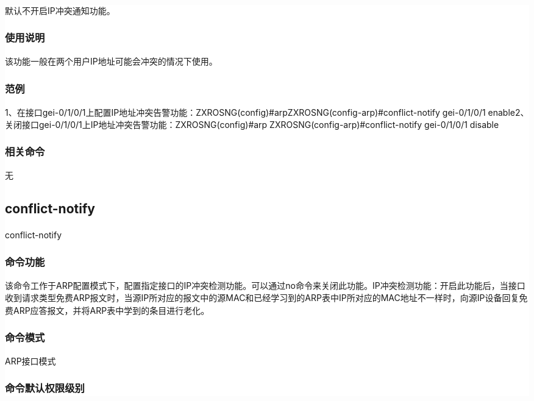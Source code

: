 
默认不开启IP冲突通知功能。 






### 使用说明 


该功能一般在两个用户IP地址可能会冲突的情况下使用。 






### 范例 


1、在接口gei-0/1/0/1上配置IP地址冲突告警功能：ZXROSNG(config)#arpZXROSNG(config-arp)#conflict-notify gei-0/1/0/1 enable2、关闭接口gei-0/1/0/1上IP地址冲突告警功能：ZXROSNG(config)#arp ZXROSNG(config-arp)#conflict-notify gei-0/1/0/1 disable






### 相关命令 


无 




## conflict-notify 


conflict-notify 




### 命令功能 


该命令工作于ARP配置模式下，配置指定接口的IP冲突检测功能。可以通过no命令来关闭此功能。IP冲突检测功能：开启此功能后，当接口收到请求类型免费ARP报文时，当源IP所对应的报文中的源MAC和已经学习到的ARP表中IP所对应的MAC地址不一样时，向源IP设备回复免费ARP应答报文，并将ARP表中学到的条目进行老化。





### 命令模式 


 ARP接口模式  






### 命令默认权限级别 

